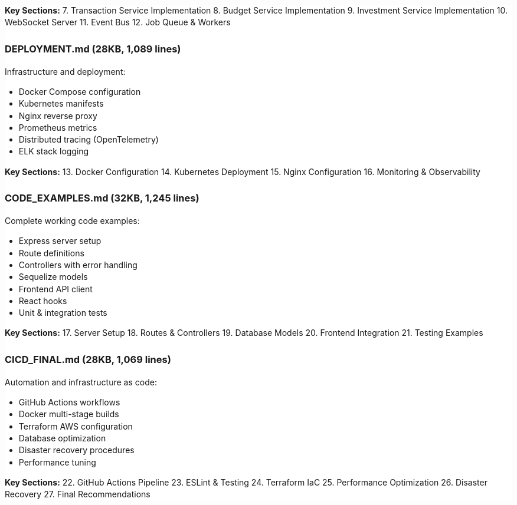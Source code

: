 **Key Sections:**
7. Transaction Service Implementation
8. Budget Service Implementation
9. Investment Service Implementation
10. WebSocket Server
11. Event Bus
12. Job Queue & Workers

### DEPLOYMENT.md (28KB, 1,089 lines)
Infrastructure and deployment:
- Docker Compose configuration
- Kubernetes manifests
- Nginx reverse proxy
- Prometheus metrics
- Distributed tracing (OpenTelemetry)
- ELK stack logging

**Key Sections:**
13. Docker Configuration
14. Kubernetes Deployment
15. Nginx Configuration
16. Monitoring & Observability

### CODE_EXAMPLES.md (32KB, 1,245 lines)
Complete working code examples:
- Express server setup
- Route definitions
- Controllers with error handling
- Sequelize models
- Frontend API client
- React hooks
- Unit & integration tests

**Key Sections:**
17. Server Setup
18. Routes & Controllers
19. Database Models
20. Frontend Integration
21. Testing Examples

### CICD_FINAL.md (28KB, 1,069 lines)
Automation and infrastructure as code:
- GitHub Actions workflows
- Docker multi-stage builds
- Terraform AWS configuration
- Database optimization
- Disaster recovery procedures
- Performance tuning

**Key Sections:**
22. GitHub Actions Pipeline
23. ESLint & Testing
24. Terraform IaC
25. Performance Optimization
26. Disaster Recovery
27. Final Recommendations
